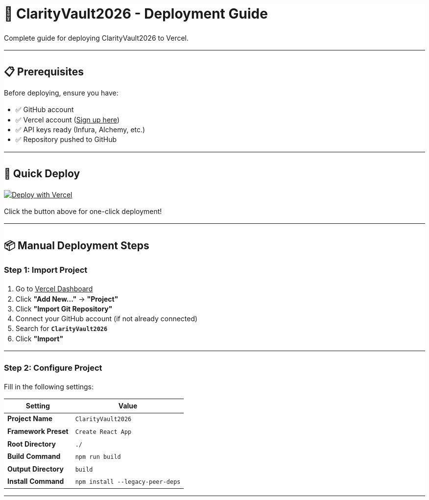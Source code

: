 # 🚀 ClarityVault2026 - Deployment Guide

Complete guide for deploying ClarityVault2026 to Vercel.

---

## 📋 Prerequisites

Before deploying, ensure you have:

- ✅ GitHub account
- ✅ Vercel account ([Sign up here](https://vercel.com/signup))
- ✅ API keys ready (Infura, Alchemy, etc.)
- ✅ Repository pushed to GitHub

---

## 🎯 Quick Deploy

[![Deploy with Vercel](https://vercel.com/button)](https://vercel.com/new/clone?repository-url=https://github.com/Adnanmd76/ClarityVault2026)

Click the button above for one-click deployment!

---

## 📦 Manual Deployment Steps

### Step 1: Import Project

1. Go to [Vercel Dashboard](https://vercel.com/dashboard)
2. Click **"Add New..."** → **"Project"**
3. Click **"Import Git Repository"**
4. Connect your GitHub account (if not already connected)
5. Search for **`ClarityVault2026`**
6. Click **"Import"**

---

### Step 2: Configure Project

Fill in the following settings:

| Setting | Value |
|---------|-------|
| **Project Name** | `ClarityVault2026` |
| **Framework Preset** | `Create React App` |
| **Root Directory** | `./` |
| **Build Command** | `npm run build` |
| **Output Directory** | `build` |
| **Install Command** | `npm install --legacy-peer-deps` |

---